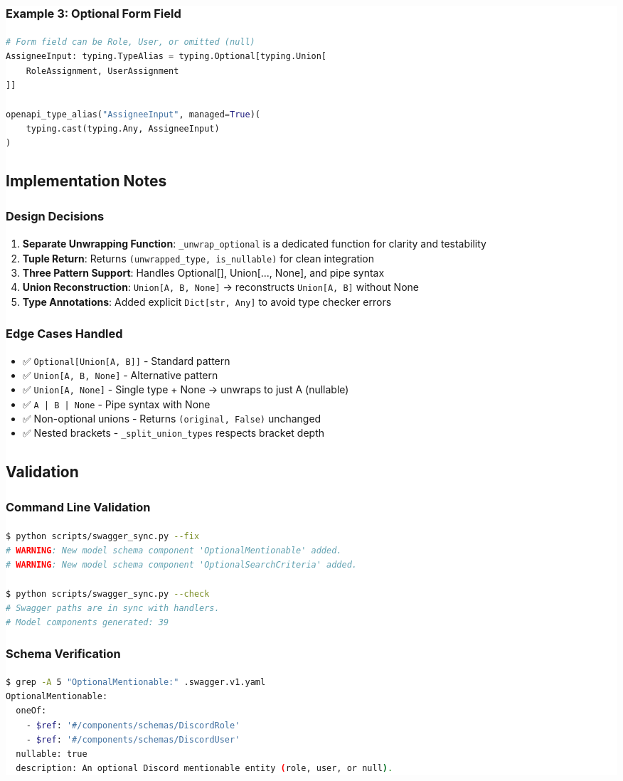 ### Example 3: Optional Form Field

```python
# Form field can be Role, User, or omitted (null)
AssigneeInput: typing.TypeAlias = typing.Optional[typing.Union[
    RoleAssignment, UserAssignment
]]

openapi_type_alias("AssigneeInput", managed=True)(
    typing.cast(typing.Any, AssigneeInput)
)
```

## Implementation Notes

### Design Decisions

1. **Separate Unwrapping Function**: `_unwrap_optional` is a dedicated function for clarity and testability
2. **Tuple Return**: Returns `(unwrapped_type, is_nullable)` for clean integration
3. **Three Pattern Support**: Handles Optional[], Union[..., None], and pipe syntax
4. **Union Reconstruction**: `Union[A, B, None]` → reconstructs `Union[A, B]` without None
5. **Type Annotations**: Added explicit `Dict[str, Any]` to avoid type checker errors

### Edge Cases Handled

- ✅ `Optional[Union[A, B]]` - Standard pattern
- ✅ `Union[A, B, None]` - Alternative pattern
- ✅ `Union[A, None]` - Single type + None → unwraps to just A (nullable)
- ✅ `A | B | None` - Pipe syntax with None
- ✅ Non-optional unions - Returns `(original, False)` unchanged
- ✅ Nested brackets - `_split_union_types` respects bracket depth

## Validation

### Command Line Validation

```bash
$ python scripts/swagger_sync.py --fix
# WARNING: New model schema component 'OptionalMentionable' added.
# WARNING: New model schema component 'OptionalSearchCriteria' added.

$ python scripts/swagger_sync.py --check
# Swagger paths are in sync with handlers.
# Model components generated: 39
```

### Schema Verification

```bash
$ grep -A 5 "OptionalMentionable:" .swagger.v1.yaml
OptionalMentionable:
  oneOf:
    - $ref: '#/components/schemas/DiscordRole'
    - $ref: '#/components/schemas/DiscordUser'
  nullable: true
  description: An optional Discord mentionable entity (role, user, or null).
```

